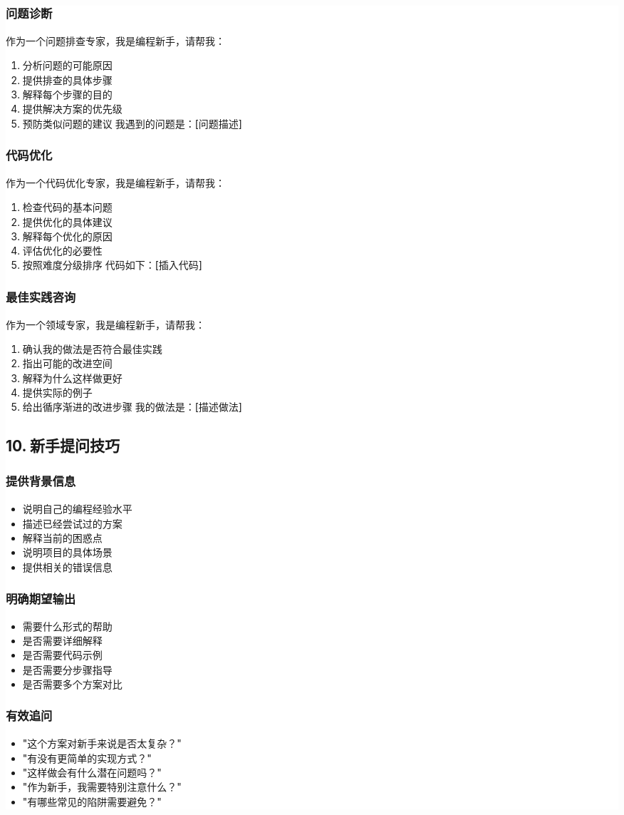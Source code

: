 ### 问题诊断
作为一个问题排查专家，我是编程新手，请帮我：
1. 分析问题的可能原因
2. 提供排查的具体步骤
3. 解释每个步骤的目的
4. 提供解决方案的优先级
5. 预防类似问题的建议
我遇到的问题是：[问题描述]

### 代码优化
作为一个代码优化专家，我是编程新手，请帮我：
1. 检查代码的基本问题
2. 提供优化的具体建议
3. 解释每个优化的原因
4. 评估优化的必要性
5. 按照难度分级排序
代码如下：[插入代码]

### 最佳实践咨询
作为一个领域专家，我是编程新手，请帮我：
1. 确认我的做法是否符合最佳实践
2. 指出可能的改进空间
3. 解释为什么这样做更好
4. 提供实际的例子
5. 给出循序渐进的改进步骤
我的做法是：[描述做法]

## 10. 新手提问技巧

### 提供背景信息
- 说明自己的编程经验水平
- 描述已经尝试过的方案
- 解释当前的困惑点
- 说明项目的具体场景
- 提供相关的错误信息

### 明确期望输出
- 需要什么形式的帮助
- 是否需要详细解释
- 是否需要代码示例
- 是否需要分步骤指导
- 是否需要多个方案对比

### 有效追问
- "这个方案对新手来说是否太复杂？"
- "有没有更简单的实现方式？"
- "这样做会有什么潜在问题吗？"
- "作为新手，我需要特别注意什么？"
- "有哪些常见的陷阱需要避免？"

